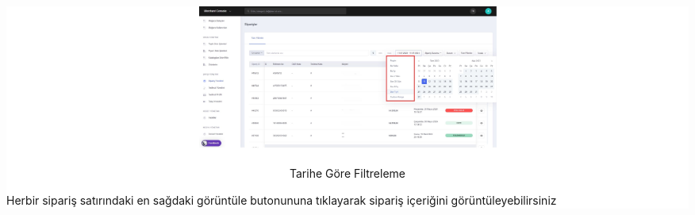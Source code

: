 <div align="center"><figure><img src="../../../.gitbook/assets/Tarih.jpg" alt="" width="375"><figcaption><p>Tarihe Göre Filtreleme</p></figcaption></figure></div>

Herbir sipariş satırındaki en sağdaki görüntüle butonununa tıklayarak sipariş içeriğini görüntüleyebilirsiniz
